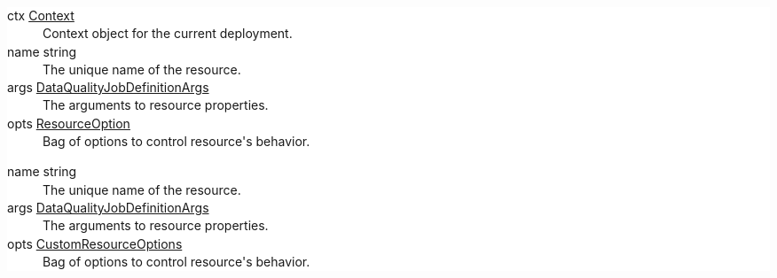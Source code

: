 <div>
<pulumi-choosable type="language" values="go">

<dl class="resources-properties"><dt
        class="property-optional" title="Optional">
        <span>ctx</span>
        <span class="property-indicator"></span>
        <span class="property-type"><a href="https://pkg.go.dev/github.com/pulumi/pulumi/sdk/v3/go/pulumi?tab=doc#Context">Context</a></span>
    </dt>
    <dd>Context object for the current deployment.</dd><dt
        class="property-required" title="Required">
        <span>name</span>
        <span class="property-indicator"></span>
        <span class="property-type">string</span>
    </dt>
    <dd>The unique name of the resource.</dd><dt
        class="property-required" title="Required">
        <span>args</span>
        <span class="property-indicator"></span>
        <span class="property-type"><a href="#inputs">DataQualityJobDefinitionArgs</a></span>
    </dt>
    <dd>The arguments to resource properties.</dd><dt
        class="property-optional" title="Optional">
        <span>opts</span>
        <span class="property-indicator"></span>
        <span class="property-type"><a href="https://pkg.go.dev/github.com/pulumi/pulumi/sdk/v3/go/pulumi?tab=doc#ResourceOption">ResourceOption</a></span>
    </dt>
    <dd>Bag of options to control resource&#39;s behavior.</dd></dl>

</pulumi-choosable>
</div>

<div>
<pulumi-choosable type="language" values="csharp">

<dl class="resources-properties"><dt
        class="property-required" title="Required">
        <span>name</span>
        <span class="property-indicator"></span>
        <span class="property-type">string</span>
    </dt>
    <dd>The unique name of the resource.</dd><dt
        class="property-required" title="Required">
        <span>args</span>
        <span class="property-indicator"></span>
        <span class="property-type"><a href="#inputs">DataQualityJobDefinitionArgs</a></span>
    </dt>
    <dd>The arguments to resource properties.</dd><dt
        class="property-optional" title="Optional">
        <span>opts</span>
        <span class="property-indicator"></span>
        <span class="property-type"><a href="/docs/reference/pkg/dotnet/Pulumi/Pulumi.CustomResourceOptions.html">CustomResourceOptions</a></span>
    </dt>
    <dd>Bag of options to control resource&#39;s behavior.</dd></dl>
